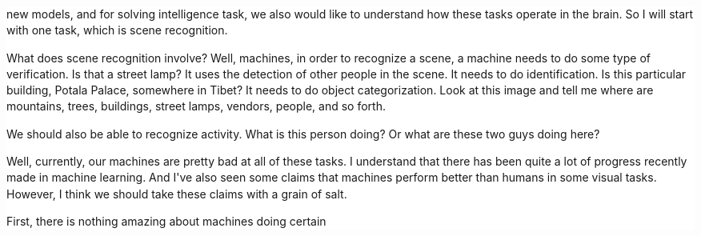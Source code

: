   <span m='92850'>new</span> <span m='94080'>models,</span> <span m='96450'>and</span>
  <span m='97920'>for</span> <span m='98100'>solving</span> <span m='98415'>intelligence</span>
  <span m='99000'>task,</span> <span m='99670'>we</span> <span m='100110'>also</span>
  <span m='100470'>would</span> <span m='100620'>like</span> <span m='100950'>to</span>
  <span m='101160'>understand</span> <span m='102810'>how</span> <span m='103380'>these</span>
  <span m='103580'>tasks</span> <span m='103880'>operate</span> <span m='104130'>in
  the</span> <span m='104570'>brain.</span> <span m='106410'>So</span> <span m='106590'>I</span>
  <span m='106650'>will</span> <span m='106770'>start</span> <span m='107100'>with</span>
  <span m='107300'>one</span> <span m='107550'>task,</span> <span m='108120'>which</span>
  <span m='108480'>is</span> <span m='109590'>scene</span> <span m='109980'>recognition.</span>
  </p><p><span m='114120'>What</span> <span m='114450'>does</span> <span m='115020'>scene</span>
  <span m='115260'>recognition</span> <span m='115900'>involve?</span> <span m='119150'>Well,</span>
  <span m='120230'>machines,</span> <span m='120690'>in</span> <span m='120830'>order</span>
  <span m='121070'>to</span> <span m='121190'>recognize</span> <span m='121690'>a</span>
  <span m='121750'>scene,</span> <span m='122170'>a</span> <span m='122330'>machine</span>
  <span m='122720'>needs</span> <span m='123050'>to</span> <span m='124520'>do</span>
  <span m='124820'>some</span> <span m='125510'>type</span> <span m='125720'>of</span>
  <span m='125810'>verification.</span> <span m='126860'>Is</span> <span m='127100'>that</span>
  <span m='127520'>a</span> <span m='127580'>street</span> <span m='127970'>lamp?</span>
  <span m='131630'>It</span> <span m='132890'>uses</span> <span m='133360'>the</span>
  <span m='133520'>detection</span> <span m='133856'>of</span> <span m='134192'>other</span>
  <span m='134690'>people</span> <span m='135560'>in</span> <span m='135740'>the</span>
  <span m='135860'>scene.</span> <span m='138350'>It</span> <span m='138560'>needs</span>
  <span m='139040'>to</span> <span m='139310'>do</span> <span m='139520'>identification.</span>
  <span m='140620'>Is</span> <span m='140810'>this</span> <span m='141020'>particular</span>
  <span m='142100'>building,</span> <span m='143270'>Potala</span> <span m='143780'>Palace,</span>
  <span m='144290'>somewhere</span> <span m='144620'>in</span> <span m='144770'>Tibet?</span>
  <span m='147720'>It</span> <span m='147820'>needs to</span> <span m='148320'>do</span>
  <span m='148470'>object</span> <span m='148850'>categorization.</span> <span m='149850'>Look</span>
  <span m='150120'>at</span> <span m='150210'>this</span> <span m='150360'>image</span>
  <span m='150930'>and</span> <span m='151110'>tell</span> <span m='151350'>me</span>
  <span m='152520'>where</span> <span m='152760'>are</span> <span m='152850'>mountains,</span>
  <span m='153710'>trees,</span> <span m='154510'>buildings,</span> <span m='155090'>street</span>
  <span m='155440'>lamps,</span> <span m='156060'>vendors,</span> <span m='156660'>people,</span>
  <span m='157170'>and</span> <span m='157290'>so</span> <span m='157530'>forth.</span>
  </p><p><span m='160890'>We</span> <span m='161010'>should</span> <span m='161160'>also</span>
  <span m='161400'>be</span> <span m='161520'>able</span> <span m='161730'>to</span>
  <span m='161850'>recognize</span> <span m='162330'>activity.</span> <span m='163950'>What</span>
  <span m='164340'>is</span> <span m='165690'>this</span> <span m='165900'>person</span>
  <span m='166350'>doing?</span> <span m='166830'>Or</span> <span m='167070'>what</span>
  <span m='167310'>are</span> <span m='167400'>these</span> <span m='167610'>two</span>
  <span m='167760'>guys</span> <span m='168060'>doing</span> <span m='168330'>here?</span>
  </p><p><span m='174940'>Well,</span> <span m='175510'>currently,</span> <span m='176860'>our</span>
  <span m='177040'>machines</span> <span m='177490'>are</span> <span m='177550'>pretty</span>
  <span m='177850'>bad</span> <span m='178210'>at</span> <span m='178870'>all</span>
  <span m='179050'>of</span> <span m='179140'>these</span> <span m='179320'>tasks.</span>
  <span m='181261'>I</span> <span m='181700'>understand</span> <span m='182300'>that</span>
  <span m='182450'>there</span> <span m='182570'>has</span> <span m='182750'>been</span>
  <span m='183740'>quite</span> <span m='184010'>a</span> <span m='184070'>lot</span>
  <span m='184200'>of</span> <span m='184310'>progress</span> <span m='184760'>recently</span>
  <span m='185180'>made</span> <span m='185510'>in</span> <span m='185630'>machine</span>
  <span m='185930'>learning.</span> <span m='187430'>And</span> <span m='188180'>I've</span>
  <span m='188330'>also</span> <span m='188630'>seen</span> <span m='188840'>some</span>
  <span m='189080'>claims</span> <span m='189620'>that</span> <span m='190850'>machines</span>
  <span m='191480'>perform</span> <span m='192590'>better</span> <span m='192980'>than</span>
  <span m='193160'>humans</span> <span m='193620'>in</span> <span m='193760'>some</span>
  <span m='194080'>visual</span> <span m='194450'>tasks.</span> <span m='196470'>However,</span>
  <span m='196790'>I</span> <span m='196850'>think</span> <span m='197090'>we</span>
  <span m='197180'>should</span> <span m='200810'>take</span> <span m='201080'>these</span>
  <span m='201250'>claims</span> <span m='201650'>with</span> <span m='201820'>a</span>
  <span m='201890'>grain</span> <span m='202130'>of</span> <span m='202220'>salt.</span>
  </p><p><span m='204380'>First,</span> <span m='204650'>there</span> <span m='204770'>is</span>
  <span m='204860'>nothing</span> <span m='205160'>amazing</span> <span m='205820'>about</span>
  <span m='206330'>machines</span> <span m='208070'>doing</span> <span m='208340'>certain</span>
